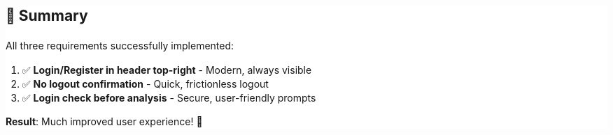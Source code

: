 
## 🎊 Summary

All three requirements successfully implemented:

1. ✅ **Login/Register in header top-right** - Modern, always visible
2. ✅ **No logout confirmation** - Quick, frictionless logout
3. ✅ **Login check before analysis** - Secure, user-friendly prompts

**Result**: Much improved user experience! 🚀

